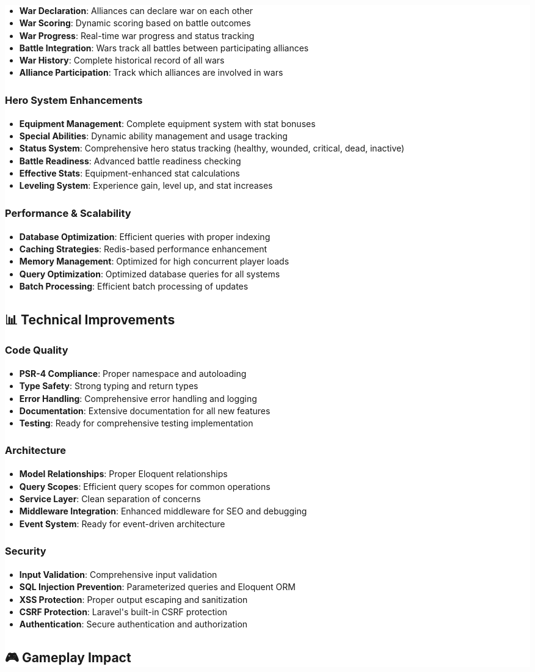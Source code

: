 - **War Declaration**: Alliances can declare war on each other
- **War Scoring**: Dynamic scoring based on battle outcomes
- **War Progress**: Real-time war progress and status tracking
- **Battle Integration**: Wars track all battles between participating alliances
- **War History**: Complete historical record of all wars
- **Alliance Participation**: Track which alliances are involved in wars

### Hero System Enhancements

- **Equipment Management**: Complete equipment system with stat bonuses
- **Special Abilities**: Dynamic ability management and usage tracking
- **Status System**: Comprehensive hero status tracking (healthy, wounded, critical, dead, inactive)
- **Battle Readiness**: Advanced battle readiness checking
- **Effective Stats**: Equipment-enhanced stat calculations
- **Leveling System**: Experience gain, level up, and stat increases

### Performance & Scalability

- **Database Optimization**: Efficient queries with proper indexing
- **Caching Strategies**: Redis-based performance enhancement
- **Memory Management**: Optimized for high concurrent player loads
- **Query Optimization**: Optimized database queries for all systems
- **Batch Processing**: Efficient batch processing of updates

## 📊 Technical Improvements

### Code Quality

- **PSR-4 Compliance**: Proper namespace and autoloading
- **Type Safety**: Strong typing and return types
- **Error Handling**: Comprehensive error handling and logging
- **Documentation**: Extensive documentation for all new features
- **Testing**: Ready for comprehensive testing implementation

### Architecture

- **Model Relationships**: Proper Eloquent relationships
- **Query Scopes**: Efficient query scopes for common operations
- **Service Layer**: Clean separation of concerns
- **Middleware Integration**: Enhanced middleware for SEO and debugging
- **Event System**: Ready for event-driven architecture

### Security

- **Input Validation**: Comprehensive input validation
- **SQL Injection Prevention**: Parameterized queries and Eloquent ORM
- **XSS Protection**: Proper output escaping and sanitization
- **CSRF Protection**: Laravel's built-in CSRF protection
- **Authentication**: Secure authentication and authorization

## 🎮 Gameplay Impact

